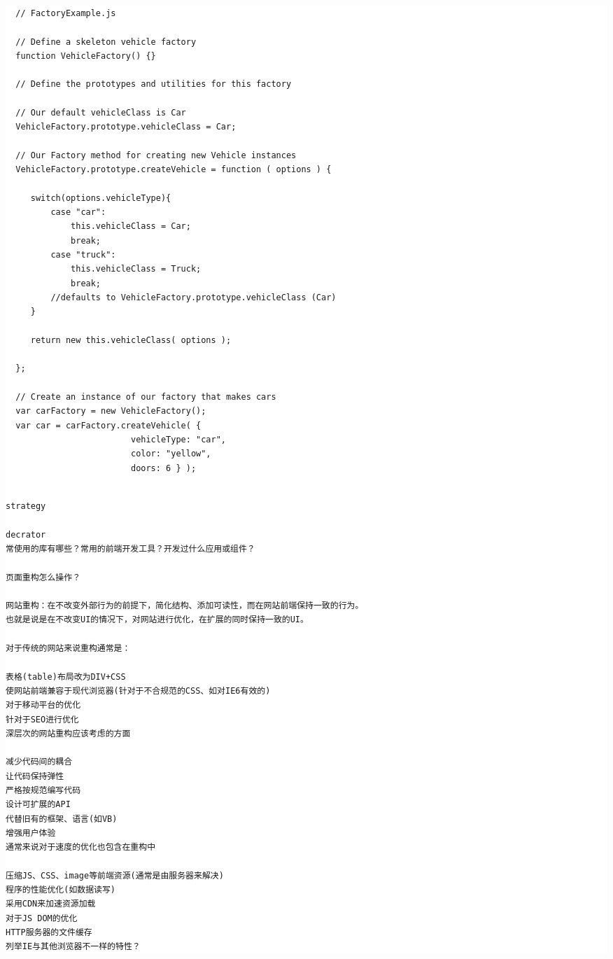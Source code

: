 
      // FactoryExample.js

      // Define a skeleton vehicle factory
      function VehicleFactory() {}

      // Define the prototypes and utilities for this factory

      // Our default vehicleClass is Car
      VehicleFactory.prototype.vehicleClass = Car;

      // Our Factory method for creating new Vehicle instances
      VehicleFactory.prototype.createVehicle = function ( options ) {

     	 switch(options.vehicleType){
     		 case "car":
     			 this.vehicleClass = Car;
     			 break;
     		 case "truck":
     			 this.vehicleClass = Truck;
     			 break;
     		 //defaults to VehicleFactory.prototype.vehicleClass (Car)
     	 }

     	 return new this.vehicleClass( options );

      };

      // Create an instance of our factory that makes cars
      var carFactory = new VehicleFactory();
      var car = carFactory.createVehicle( {
     						 vehicleType: "car",
     						 color: "yellow",
     						 doors: 6 } );
   ```

strategy

 decrator
常使用的库有哪些？常用的前端开发工具？开发过什么应用或组件？

页面重构怎么操作？

  网站重构：在不改变外部行为的前提下，简化结构、添加可读性，而在网站前端保持一致的行为。
  也就是说是在不改变UI的情况下，对网站进行优化，在扩展的同时保持一致的UI。

  对于传统的网站来说重构通常是：

  表格(table)布局改为DIV+CSS
  使网站前端兼容于现代浏览器(针对于不合规范的CSS、如对IE6有效的)
  对于移动平台的优化
  针对于SEO进行优化
  深层次的网站重构应该考虑的方面

  减少代码间的耦合
  让代码保持弹性
  严格按规范编写代码
  设计可扩展的API
  代替旧有的框架、语言(如VB)
  增强用户体验
  通常来说对于速度的优化也包含在重构中

  压缩JS、CSS、image等前端资源(通常是由服务器来解决)
  程序的性能优化(如数据读写)
  采用CDN来加速资源加载
  对于JS DOM的优化
  HTTP服务器的文件缓存
列举IE与其他浏览器不一样的特性？
   ```